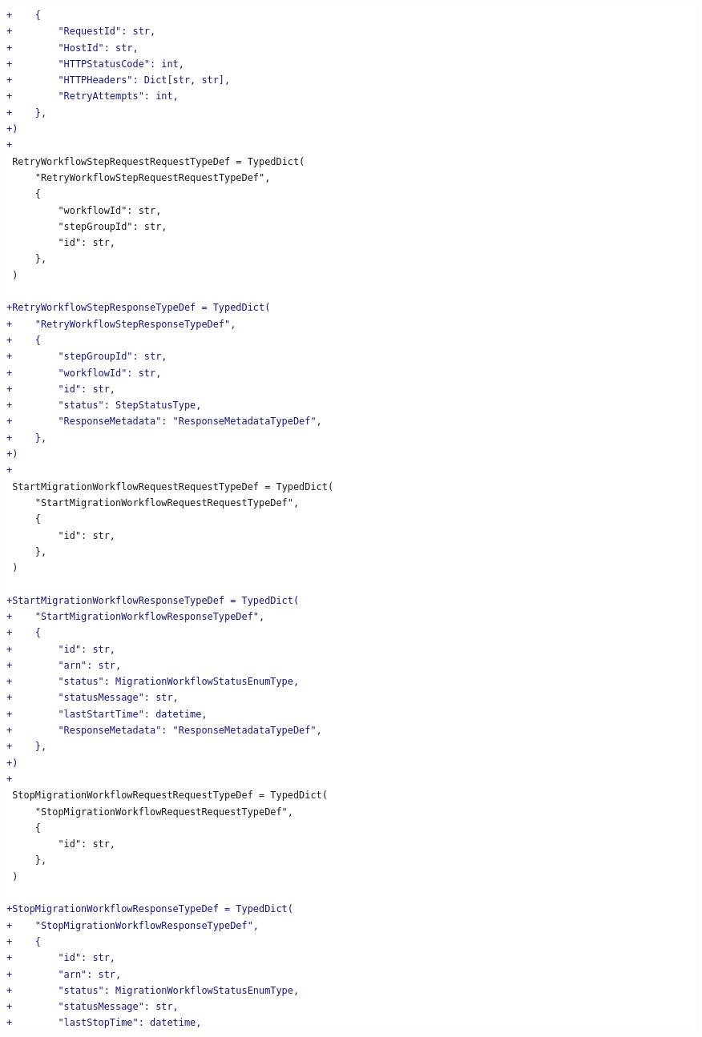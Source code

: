 ```diff
+    {
+        "RequestId": str,
+        "HostId": str,
+        "HTTPStatusCode": int,
+        "HTTPHeaders": Dict[str, str],
+        "RetryAttempts": int,
+    },
+)
+
 RetryWorkflowStepRequestRequestTypeDef = TypedDict(
     "RetryWorkflowStepRequestRequestTypeDef",
     {
         "workflowId": str,
         "stepGroupId": str,
         "id": str,
     },
 )
 
+RetryWorkflowStepResponseTypeDef = TypedDict(
+    "RetryWorkflowStepResponseTypeDef",
+    {
+        "stepGroupId": str,
+        "workflowId": str,
+        "id": str,
+        "status": StepStatusType,
+        "ResponseMetadata": "ResponseMetadataTypeDef",
+    },
+)
+
 StartMigrationWorkflowRequestRequestTypeDef = TypedDict(
     "StartMigrationWorkflowRequestRequestTypeDef",
     {
         "id": str,
     },
 )
 
+StartMigrationWorkflowResponseTypeDef = TypedDict(
+    "StartMigrationWorkflowResponseTypeDef",
+    {
+        "id": str,
+        "arn": str,
+        "status": MigrationWorkflowStatusEnumType,
+        "statusMessage": str,
+        "lastStartTime": datetime,
+        "ResponseMetadata": "ResponseMetadataTypeDef",
+    },
+)
+
 StopMigrationWorkflowRequestRequestTypeDef = TypedDict(
     "StopMigrationWorkflowRequestRequestTypeDef",
     {
         "id": str,
     },
 )
 
+StopMigrationWorkflowResponseTypeDef = TypedDict(
+    "StopMigrationWorkflowResponseTypeDef",
+    {
+        "id": str,
+        "arn": str,
+        "status": MigrationWorkflowStatusEnumType,
+        "statusMessage": str,
+        "lastStopTime": datetime,
```